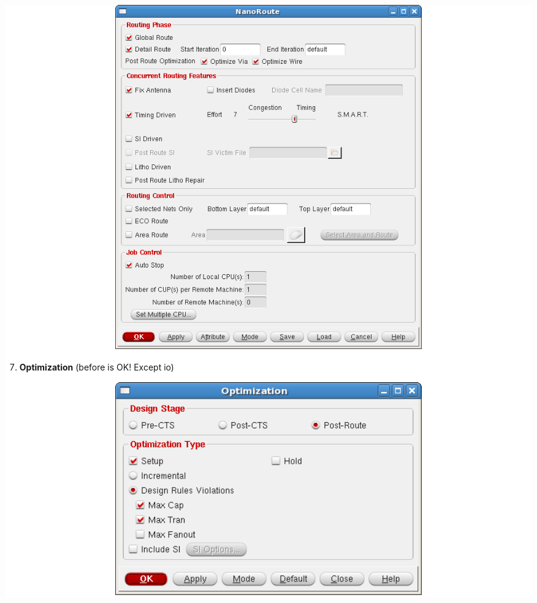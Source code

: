 <p align="center"><img src="images/18.png" width=500px ></p>

7. **Optimization** (before is OK! Except io)

<p align="center"><img src="images/19.png" width=500px ></p>
